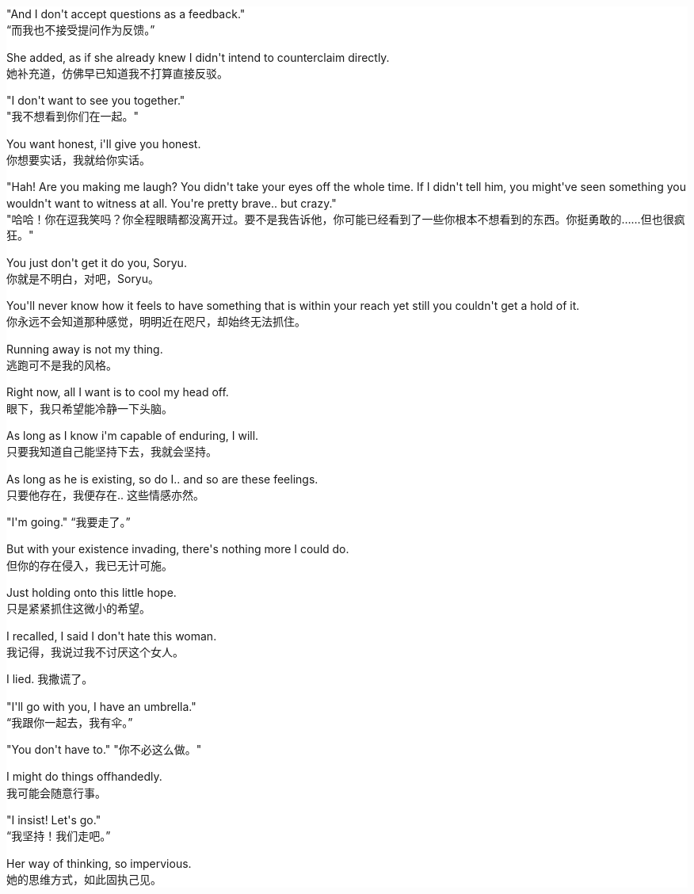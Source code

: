 "And I don't accept questions as a feedback."  
“而我也不接受提问作为反馈。”

She added, as if she already knew I didn't intend to counterclaim directly.  
她补充道，仿佛早已知道我不打算直接反驳。

"I don't want to see you together."  
"我不想看到你们在一起。"

You want honest, i'll give you honest.  
你想要实话，我就给你实话。

"Hah! Are you making me laugh? You didn't take your eyes off the whole time. If I didn't tell him, you might've seen something you wouldn't want to witness at all. You're pretty brave.. but crazy."  
"哈哈！你在逗我笑吗？你全程眼睛都没离开过。要不是我告诉他，你可能已经看到了一些你根本不想看到的东西。你挺勇敢的……但也很疯狂。"

You just don't get it do you, Soryu.  
你就是不明白，对吧，Soryu。

You'll never know how it feels to have something that is within your reach yet still you couldn't get a hold of it.  
你永远不会知道那种感觉，明明近在咫尺，却始终无法抓住。

Running away is not my thing.  
逃跑可不是我的风格。

Right now, all I want is to cool my head off.  
眼下，我只希望能冷静一下头脑。

As long as I know i'm capable of enduring, I will.  
只要我知道自己能坚持下去，我就会坚持。

As long as he is existing, so do I.. and so are these feelings.  
只要他存在，我便存在.. 这些情感亦然。

"I'm going." “我要走了。”

But with your existence invading, there's nothing more I could do.  
但你的存在侵入，我已无计可施。

Just holding onto this little hope.  
只是紧紧抓住这微小的希望。

I recalled, I said I don't hate this woman.  
我记得，我说过我不讨厌这个女人。

I lied. 我撒谎了。

"I'll go with you, I have an umbrella."  
“我跟你一起去，我有伞。”

"You don't have to." "你不必这么做。"

I might do things offhandedly.  
我可能会随意行事。

"I insist! Let's go."  
“我坚持！我们走吧。”

Her way of thinking, so impervious.  
她的思维方式，如此固执己见。

